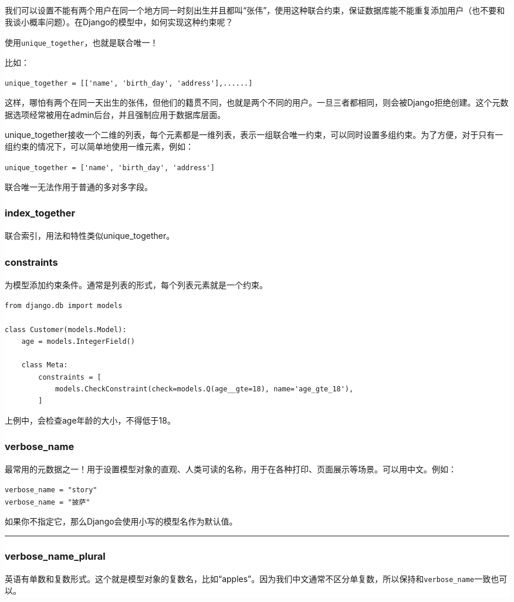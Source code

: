 我们可以设置不能有两个用户在同一个地方同一时刻出生并且都叫“张伟”，使用这种联合约束，保证数据库能不能重复添加用户（也不要和我谈小概率问题）。在Django的模型中，如何实现这种约束呢？

使用`unique_together`，也就是联合唯一！

比如：

```
unique_together = [['name', 'birth_day', 'address'],......]
```

这样，哪怕有两个在同一天出生的张伟，但他们的籍贯不同，也就是两个不同的用户。一旦三者都相同，则会被Django拒绝创建。这个元数据选项经常被用在admin后台，并且强制应用于数据库层面。

unique_together接收一个二维的列表，每个元素都是一维列表，表示一组联合唯一约束，可以同时设置多组约束。为了方便，对于只有一组约束的情况下，可以简单地使用一维元素，例如：

```
unique_together = ['name', 'birth_day', 'address']
```

联合唯一无法作用于普通的多对多字段。

### index_together

联合索引，用法和特性类似unique_together。

### constraints

为模型添加约束条件。通常是列表的形式，每个列表元素就是一个约束。

```
from django.db import models

class Customer(models.Model):
    age = models.IntegerField()

    class Meta:
        constraints = [
            models.CheckConstraint(check=models.Q(age__gte=18), name='age_gte_18'),
        ]
```

上例中，会检查age年龄的大小，不得低于18。

### verbose_name

最常用的元数据之一！用于设置模型对象的直观、人类可读的名称，用于在各种打印、页面展示等场景。可以用中文。例如：

```
verbose_name = "story"
verbose_name = "披萨"
```

如果你不指定它，那么Django会使用小写的模型名作为默认值。

------

### verbose_name_plural

英语有单数和复数形式。这个就是模型对象的复数名，比如“apples”。因为我们中文通常不区分单复数，所以保持和`verbose_name`一致也可以。
